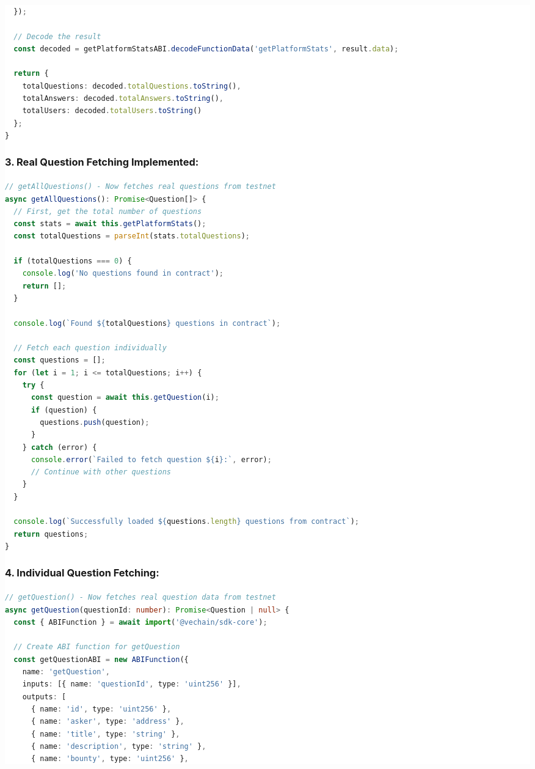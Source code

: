 ```typescript
  });

  // Decode the result
  const decoded = getPlatformStatsABI.decodeFunctionData('getPlatformStats', result.data);
  
  return {
    totalQuestions: decoded.totalQuestions.toString(),
    totalAnswers: decoded.totalAnswers.toString(),
    totalUsers: decoded.totalUsers.toString()
  };
}
```

### **3. Real Question Fetching Implemented:**
```typescript
// getAllQuestions() - Now fetches real questions from testnet
async getAllQuestions(): Promise<Question[]> {
  // First, get the total number of questions
  const stats = await this.getPlatformStats();
  const totalQuestions = parseInt(stats.totalQuestions);
  
  if (totalQuestions === 0) {
    console.log('No questions found in contract');
    return [];
  }

  console.log(`Found ${totalQuestions} questions in contract`);
  
  // Fetch each question individually
  const questions = [];
  for (let i = 1; i <= totalQuestions; i++) {
    try {
      const question = await this.getQuestion(i);
      if (question) {
        questions.push(question);
      }
    } catch (error) {
      console.error(`Failed to fetch question ${i}:`, error);
      // Continue with other questions
    }
  }

  console.log(`Successfully loaded ${questions.length} questions from contract`);
  return questions;
}
```

### **4. Individual Question Fetching:**
```typescript
// getQuestion() - Now fetches real question data from testnet
async getQuestion(questionId: number): Promise<Question | null> {
  const { ABIFunction } = await import('@vechain/sdk-core');
  
  // Create ABI function for getQuestion
  const getQuestionABI = new ABIFunction({
    name: 'getQuestion',
    inputs: [{ name: 'questionId', type: 'uint256' }],
    outputs: [
      { name: 'id', type: 'uint256' },
      { name: 'asker', type: 'address' },
      { name: 'title', type: 'string' },
      { name: 'description', type: 'string' },
      { name: 'bounty', type: 'uint256' },
```